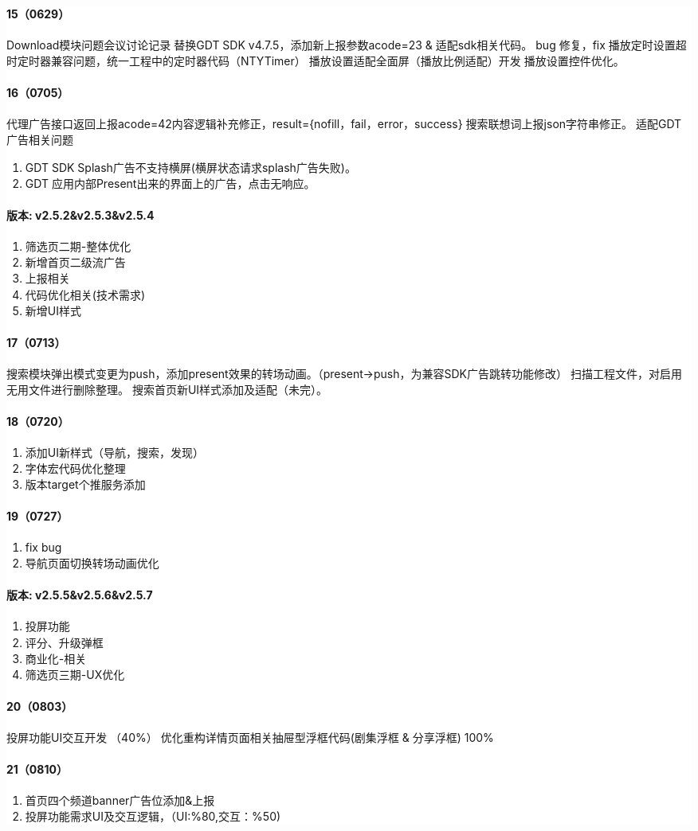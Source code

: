 #### 15（0629）
Download模块问题会议讨论记录
替换GDT SDK v4.7.5，添加新上报参数acode=23 & 适配sdk相关代码。
bug 修复，fix 播放定时设置超时定时器兼容问题，统一工程中的定时器代码（NTYTimer）
播放设置适配全面屏（播放比例适配）开发
播放设置控件优化。

#### 16（0705）
代理广告接口返回上报acode=42内容逻辑补充修正，result={nofill，fail，error，success}
搜索联想词上报json字符串修正。
适配GDT广告相关问题
1. GDT SDK Splash广告不支持横屏(横屏状态请求splash广告失败)。
2. GDT 应用内部Present出来的界面上的广告，点击无响应。


#### 版本: v2.5.2&v2.5.3&v2.5.4 
>
1. 筛选页二期-整体优化
2. 新增首页二级流广告
3. 上报相关
4. 代码优化相关(技术需求)
5. 新增UI样式

#### 17（0713）
搜索模块弹出模式变更为push，添加present效果的转场动画。（present->push，为兼容SDK广告跳转功能修改）
扫描工程文件，对启用无用文件进行删除整理。
搜索首页新UI样式添加及适配（未完）。

#### 18（0720）
1. 添加UI新样式（导航，搜索，发现）
2. 字体宏代码优化整理
2. 版本target个推服务添加

#### 19（0727）
1. fix bug   
2. 导航页面切换转场动画优化


#### 版本: v2.5.5&v2.5.6&v2.5.7 
>
1. 投屏功能
2. 评分、升级弹框
3. 商业化-相关
4. 筛选页三期-UX优化


#### 20（0803）
投屏功能UI交互开发 （40%）
优化重构详情页面相关抽屉型浮框代码(剧集浮框 & 分享浮框)  100%

#### 21（0810）
1. 首页四个频道banner广告位添加&上报
3. 投屏功能需求UI及交互逻辑，（UI:%80,交互：%50)
